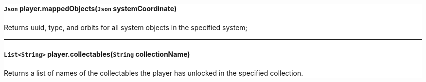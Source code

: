 
#### `Json` player.mappedObjects(`Json` systemCoordinate)

Returns uuid, type, and orbits for all system objects in the specified system;

---

#### `List<String>` player.collectables(`String` collectionName)

Returns a list of names of the collectables the player has unlocked in the specified collection.
